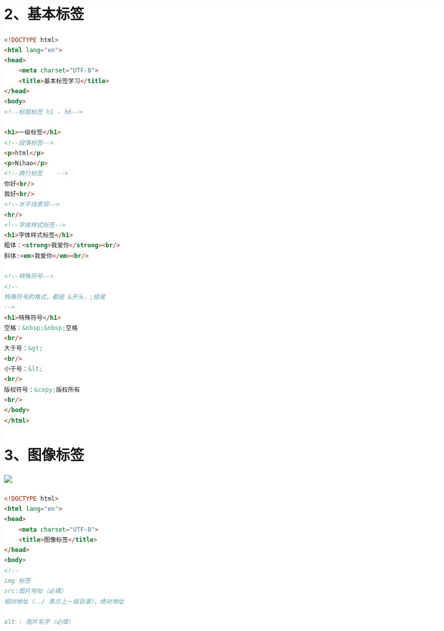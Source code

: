 # 2、基本标签

```html
<!DOCTYPE html>
<html lang="en">
<head>
    <meta charset="UTF-8">
    <title>基本标签学习</title>
</head>
<body>
<!--标题标签 h1 - h6-->

<h1>一级标签</h1>
<!--段落标签-->
<p>html</p>
<p>Nihao</p>
<!--换行标签    -->
你好<br/>
我好<br/>
<!--水平线表现-->
<hr/>
<!--字体样式标签-->
<h1>字体样式标签</h1>
粗体：<strong>我爱你</strong><br/>
斜体:<em>我爱你</em><br/>

<!--特殊符号-->
<!--
特殊符号的格式，都是 &开头，;结尾
-->
<h1>特殊符号</h1>
空格：&nbsp;&nbsp;空格
<br/>
大于号：&gt;
<br/>
小于号：&lt;
<br/>
版权符号：&copy;版权所有
<br/>
</body>
</html>
```

# 3、图像标签

![](https://2021-joker.oss-cn-shanghai.aliyuncs.com/java_img/Snipaste_2021-03-11_18-30-56.png)

```html
<!DOCTYPE html>
<html lang="en">
<head>
    <meta charset="UTF-8">
    <title>图像标签</title>
</head>
<body>
<!--
img 标签
src:图片地址（必填）
相对地址（../ 表示上一级目录），绝对地址

alt : 图片名字（必填）

```